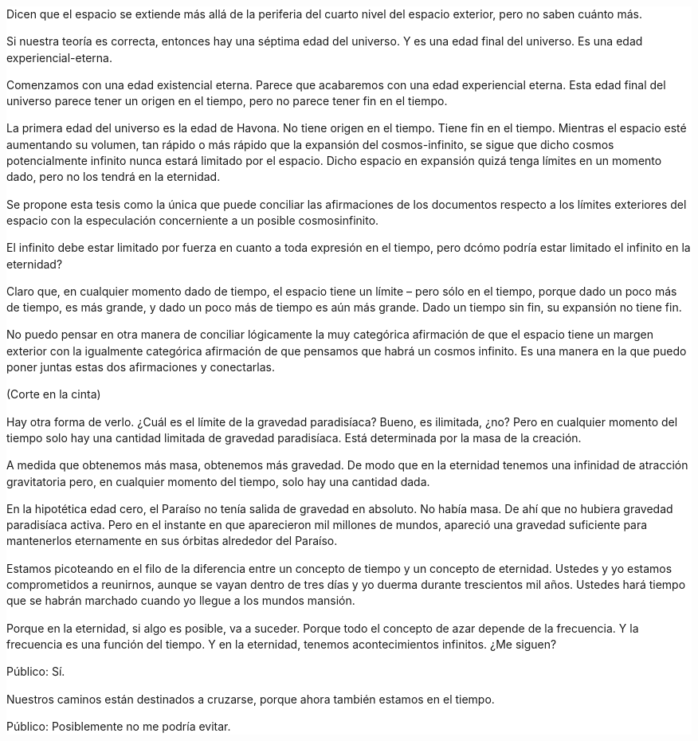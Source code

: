 Dicen que el espacio se extiende más allá de la periferia del cuarto nivel del espacio exterior, pero no saben cuánto más.

Si nuestra teoría es correcta, entonces hay una séptima edad del universo. Y es una edad final del universo. Es una edad experiencial-eterna.

Comenzamos con una edad existencial eterna. Parece que acabaremos con una edad experiencial eterna. Esta edad final del universo parece tener un origen en el tiempo, pero no parece tener fin en el tiempo.

La primera edad del universo es la edad de Havona. No tiene origen en el tiempo. Tiene fin en el tiempo. Mientras el espacio esté aumentando su volumen, tan rápido o más rápido que la expansión del cosmos-infinito, se sigue que dicho cosmos potencialmente infinito nunca estará limitado por el espacio. Dicho espacio en expansión quizá tenga límites en un momento dado, pero no los tendrá en la eternidad.

Se propone esta tesis como la única que puede conciliar las afirmaciones de los documentos respecto a los límites exteriores del espacio con la especulación concerniente a un posible cosmosinfinito.

El infinito debe estar limitado por fuerza en cuanto a toda expresión en el tiempo, pero dcómo podría estar limitado el infinito en la eternidad?

Claro que, en cualquier momento dado de tiempo, el espacio tiene un límite – pero sólo en el tiempo, porque dado un poco más de tiempo, es más grande, y dado un poco más de tiempo es aún más grande. Dado un tiempo sin fin, su expansión no tiene fin.

No puedo pensar en otra manera de conciliar lógicamente la muy categórica afirmación de que el espacio tiene un margen exterior con la igualmente categórica afirmación de que pensamos que habrá un cosmos infinito. Es una manera en la que puedo poner juntas estas dos afirmaciones y conectarlas.

(Corte en la cinta)

Hay otra forma de verlo. ¿Cuál es el límite de la gravedad paradisíaca? Bueno, es ilimitada, ¿no? Pero en cualquier momento del tiempo solo hay una cantidad limitada de gravedad paradisíaca. Está determinada por la masa de la creación.

A medida que obtenemos más masa, obtenemos más gravedad. De modo que en la eternidad tenemos una infinidad de atracción gravitatoria pero, en cualquier momento del tiempo, solo hay una cantidad dada.

En la hipotética edad cero, el Paraíso no tenía salida de gravedad en absoluto. No había masa. De ahí que no hubiera gravedad paradisíaca activa. Pero en el instante en que aparecieron mil millones de mundos, apareció una gravedad suficiente para mantenerlos eternamente en sus órbitas alrededor del Paraíso.

Estamos picoteando en el filo de la diferencia entre un concepto de tiempo y un concepto de eternidad. Ustedes y yo estamos comprometidos a reunirnos, aunque se vayan dentro de tres días y yo duerma durante trescientos mil años. Ustedes hará tiempo que se habrán marchado cuando yo llegue a los mundos mansión.

Porque en la eternidad, si algo es posible, va a suceder. Porque todo el concepto de azar depende de la frecuencia. Y la frecuencia es una función del tiempo. Y en la eternidad, tenemos acontecimientos infinitos. ¿Me siguen?

Público: Sí.

Nuestros caminos están destinados a cruzarse, porque ahora también estamos en el tiempo.

Público: Posiblemente no me podría evitar.
